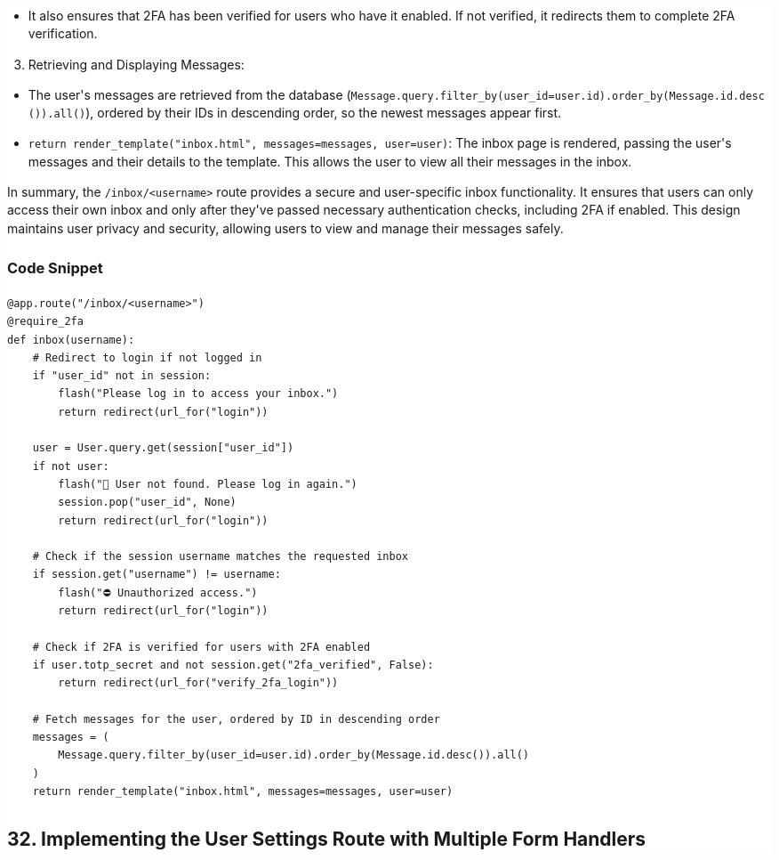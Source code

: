 - It also ensures that 2FA has been verified for users who have it enabled. If not verified, it redirects them to complete 2FA verification.

3. Retrieving and Displaying Messages:

- The user's messages are retrieved from the database (`Message.query.filter_by(user_id=user.id).order_by(Message.id.desc()).all()`), ordered by their IDs in descending order, so the newest messages appear first.

- `return render_template("inbox.html", messages=messages, user=user)`: The inbox page is rendered, passing the user's messages and their details to the template. This allows the user to view all their messages in the inbox.

In summary, the `/inbox/<username>` route provides a secure and user-specific inbox functionality. It ensures that users can only access their own inbox and only after they've passed necessary authentication checks, including 2FA if enabled. This design maintains user privacy and security, allowing users to view and manage their messages safely.

### Code Snippet

```
@app.route("/inbox/<username>")
@require_2fa
def inbox(username):
    # Redirect to login if not logged in
    if "user_id" not in session:
        flash("Please log in to access your inbox.")
        return redirect(url_for("login"))

    user = User.query.get(session["user_id"])
    if not user:
        flash("🫥 User not found. Please log in again.")
        session.pop("user_id", None)
        return redirect(url_for("login"))

    # Check if the session username matches the requested inbox
    if session.get("username") != username:
        flash("⛔️ Unauthorized access.")
        return redirect(url_for("login"))

    # Check if 2FA is verified for users with 2FA enabled
    if user.totp_secret and not session.get("2fa_verified", False):
        return redirect(url_for("verify_2fa_login"))

    # Fetch messages for the user, ordered by ID in descending order
    messages = (
        Message.query.filter_by(user_id=user.id).order_by(Message.id.desc()).all()
    )
    return render_template("inbox.html", messages=messages, user=user)
```

## 32. Implementing the User Settings Route with Multiple Form Handlers
